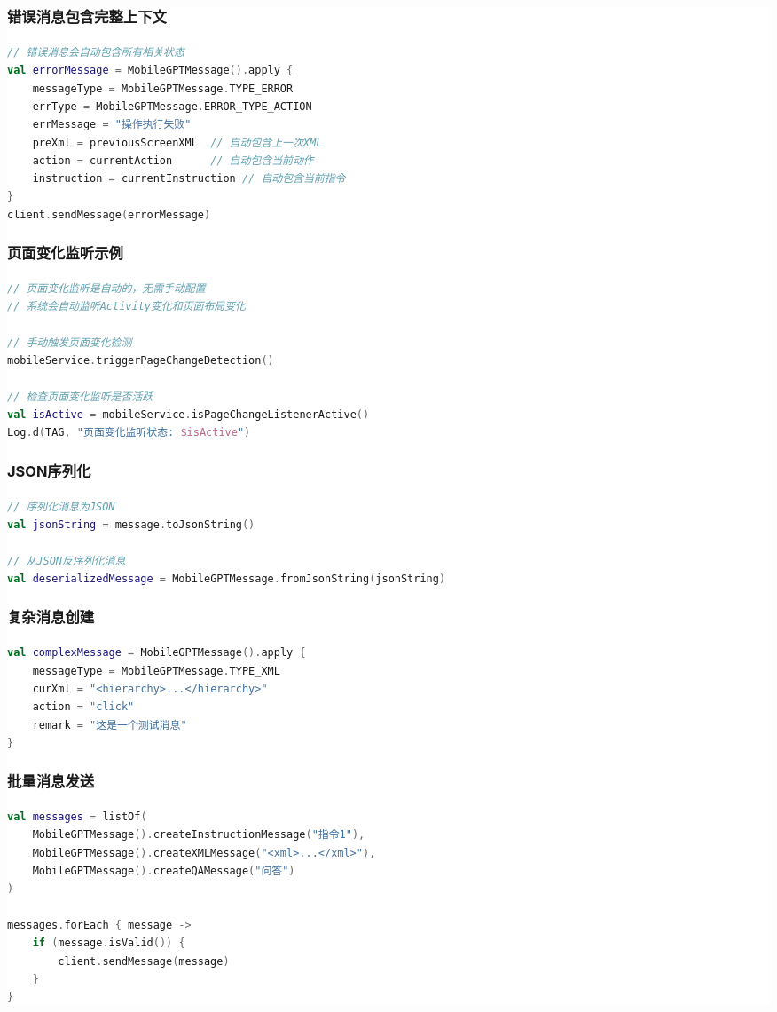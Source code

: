 ### 错误消息包含完整上下文

```kotlin
// 错误消息会自动包含所有相关状态
val errorMessage = MobileGPTMessage().apply {
    messageType = MobileGPTMessage.TYPE_ERROR
    errType = MobileGPTMessage.ERROR_TYPE_ACTION
    errMessage = "操作执行失败"
    preXml = previousScreenXML  // 自动包含上一次XML
    action = currentAction      // 自动包含当前动作
    instruction = currentInstruction // 自动包含当前指令
}
client.sendMessage(errorMessage)
```

### 页面变化监听示例

```kotlin
// 页面变化监听是自动的，无需手动配置
// 系统会自动监听Activity变化和页面布局变化

// 手动触发页面变化检测
mobileService.triggerPageChangeDetection()

// 检查页面变化监听是否活跃
val isActive = mobileService.isPageChangeListenerActive()
Log.d(TAG, "页面变化监听状态: $isActive")
```

### JSON序列化

```kotlin
// 序列化消息为JSON
val jsonString = message.toJsonString()

// 从JSON反序列化消息
val deserializedMessage = MobileGPTMessage.fromJsonString(jsonString)
```

### 复杂消息创建

```kotlin
val complexMessage = MobileGPTMessage().apply {
    messageType = MobileGPTMessage.TYPE_XML
    curXml = "<hierarchy>...</hierarchy>"
    action = "click"
    remark = "这是一个测试消息"
}
```

### 批量消息发送

```kotlin
val messages = listOf(
    MobileGPTMessage().createInstructionMessage("指令1"),
    MobileGPTMessage().createXMLMessage("<xml>...</xml>"),
    MobileGPTMessage().createQAMessage("问答")
)

messages.forEach { message ->
    if (message.isValid()) {
        client.sendMessage(message)
    }
}
```
